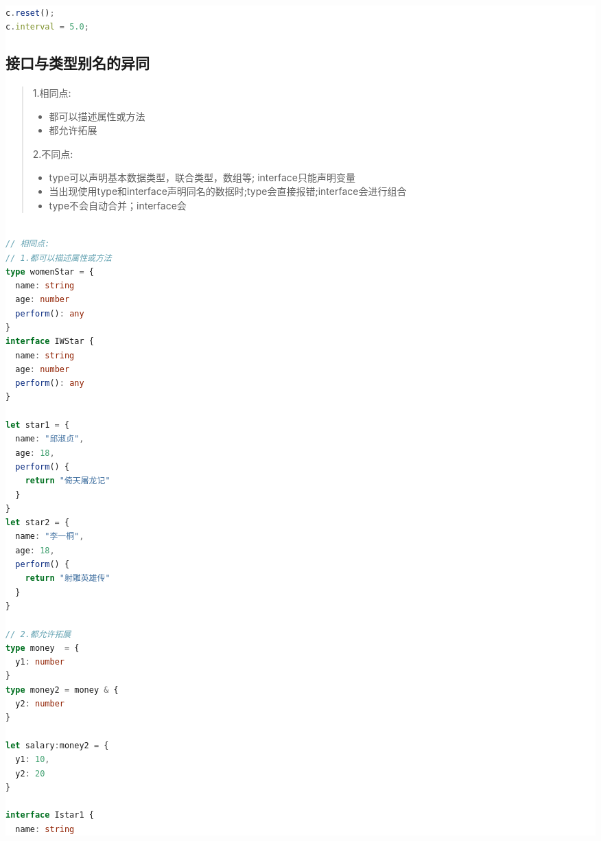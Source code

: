 ```typescript
c.reset();
c.interval = 5.0;
```



## 接口与类型别名的异同

> 1.相同点:
>
> - 都可以描述属性或方法
> - 都允许拓展
>
> 2.不同点:
>
> - type可以声明基本数据类型，联合类型，数组等; interface只能声明变量
> - 当出现使用type和interface声明同名的数据时;type会直接报错;interface会进行组合
> - type不会自动合并；interface会

```typescript

// 相同点:
// 1.都可以描述属性或方法
type womenStar = {
  name: string
  age: number
  perform(): any
}
interface IWStar {
  name: string
  age: number
  perform(): any
}

let star1 = {
  name: "邱淑贞",
  age: 18,
  perform() {
    return "倚天屠龙记"
  }
}
let star2 = {
  name: "李一桐",
  age: 18,
  perform() {
    return "射雕英雄传"
  }
}

// 2.都允许拓展
type money  = {
  y1: number
}
type money2 = money & {
  y2: number
}

let salary:money2 = {
  y1: 10,
  y2: 20
}

interface Istar1 {
  name: string
```